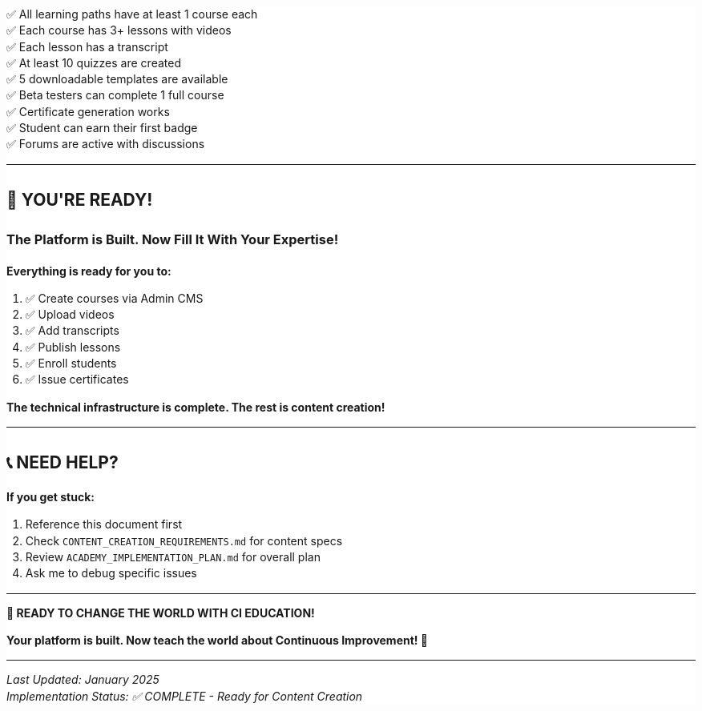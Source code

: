 ✅ All learning paths have at least 1 course each  
✅ Each course has 3+ lessons with videos  
✅ Each lesson has a transcript  
✅ At least 10 quizzes are created  
✅ 5 downloadable templates are available  
✅ Beta testers can complete 1 full course  
✅ Certificate generation works  
✅ Student can earn their first badge  
✅ Forums are active with discussions  

---

## 🎉 YOU'RE READY!

### **The Platform is Built. Now Fill It With Your Expertise!**

**Everything is ready for you to:**
1. ✅ Create courses via Admin CMS
2. ✅ Upload videos
3. ✅ Add transcripts
4. ✅ Publish lessons
5. ✅ Enroll students
6. ✅ Issue certificates

**The technical infrastructure is complete. The rest is content creation!**

---

## 📞 NEED HELP?

**If you get stuck:**
1. Reference this document first
2. Check `CONTENT_CREATION_REQUIREMENTS.md` for content specs
3. Review `ACADEMY_IMPLEMENTATION_PLAN.md` for overall plan
4. Ask me to debug specific issues

---

**🚀 READY TO CHANGE THE WORLD WITH CI EDUCATION!**

**Your platform is built. Now teach the world about Continuous Improvement! 💪**

---

*Last Updated: January 2025*  
*Implementation Status: ✅ COMPLETE - Ready for Content Creation*
